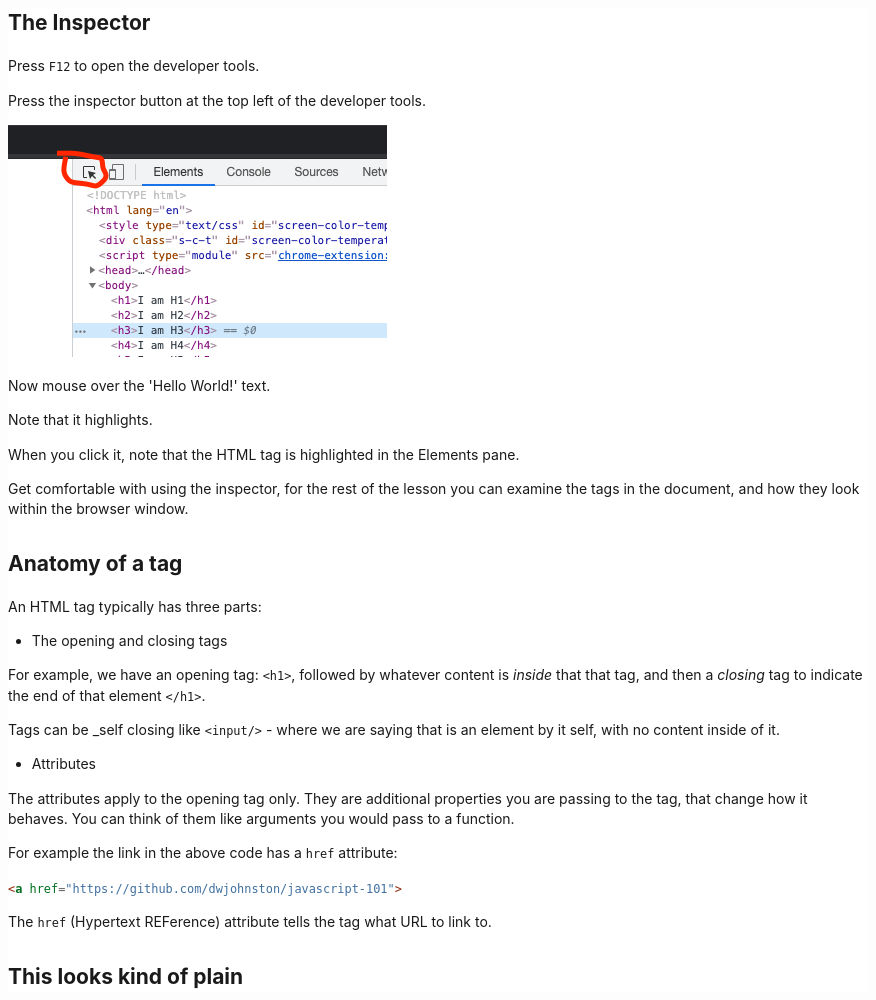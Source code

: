 
## The Inspector

Press `F12` to open the developer tools. 

Press the inspector button at the top left of the developer tools. 

![alt text](./assets/inspector.png)


Now mouse over the 'Hello World!' text. 

Note that it highlights. 

When you click it, note that the HTML tag is highlighted in the Elements pane. 

Get comfortable with using the inspector, for the rest of the lesson you can examine the tags in the document, and how they look within the browser window. 

## Anatomy of a tag

An HTML tag typically has three parts: 

- The opening and closing tags 

For example, we have an opening tag: `<h1>`, followed by whatever content is _inside_ that that tag, and then a _closing_ tag to indicate the end of that element `</h1>`. 

Tags can be  _self closing like `<input/>` - where we are saying that is an element by it self, with no content inside of it. 


- Attributes

The attributes apply to the opening tag only. They are additional properties you are passing to the tag, that change how it behaves. You can think of them like arguments you would pass to a function. 

For example the link in the above code has a `href` attribute: 

```html
<a href="https://github.com/dwjohnston/javascript-101">
```

The `href` (Hypertext REFerence) attribute tells the tag what URL to link to. 
## This looks kind of plain
